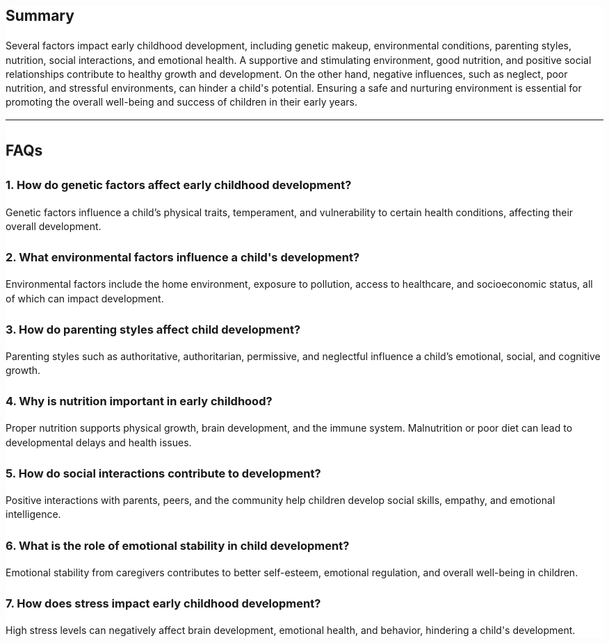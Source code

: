 
## Summary

Several factors impact early childhood development, including genetic makeup, environmental conditions, parenting styles, nutrition, social interactions, and emotional health. A supportive and stimulating environment, good nutrition, and positive social relationships contribute to healthy growth and development. On the other hand, negative influences, such as neglect, poor nutrition, and stressful environments, can hinder a child's potential. Ensuring a safe and nurturing environment is essential for promoting the overall well-being and success of children in their early years.

---

## FAQs

### 1. How do genetic factors affect early childhood development?

Genetic factors influence a child’s physical traits, temperament, and vulnerability to certain health conditions, affecting their overall development.

### 2. What environmental factors influence a child's development?

Environmental factors include the home environment, exposure to pollution, access to healthcare, and socioeconomic status, all of which can impact development.

### 3. How do parenting styles affect child development?

Parenting styles such as authoritative, authoritarian, permissive, and neglectful influence a child’s emotional, social, and cognitive growth.

### 4. Why is nutrition important in early childhood?

Proper nutrition supports physical growth, brain development, and the immune system. Malnutrition or poor diet can lead to developmental delays and health issues.

### 5. How do social interactions contribute to development?

Positive interactions with parents, peers, and the community help children develop social skills, empathy, and emotional intelligence.

### 6. What is the role of emotional stability in child development?

Emotional stability from caregivers contributes to better self-esteem, emotional regulation, and overall well-being in children.

### 7. How does stress impact early childhood development?

High stress levels can negatively affect brain development, emotional health, and behavior, hindering a child's development.
